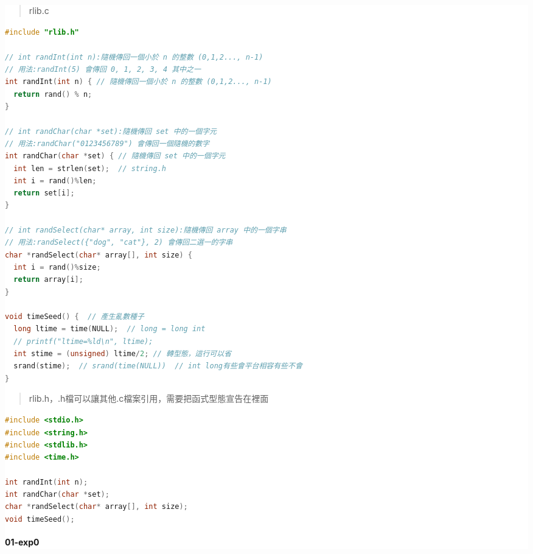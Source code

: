 

> rlib.c

```c
#include "rlib.h"

// int randInt(int n):隨機傳回一個小於 n 的整數 (0,1,2..., n-1)
// 用法:randInt(5) 會傳回 0, 1, 2, 3, 4 其中之一
int randInt(int n) { // 隨機傳回一個小於 n 的整數 (0,1,2..., n-1)
  return rand() % n;
}

// int randChar(char *set):隨機傳回 set 中的一個字元
// 用法:randChar("0123456789") 會傳回一個隨機的數字
int randChar(char *set) { // 隨機傳回 set 中的一個字元
  int len = strlen(set);  // string.h
  int i = rand()%len;
  return set[i];
}

// int randSelect(char* array, int size):隨機傳回 array 中的一個字串
// 用法:randSelect({"dog", "cat"}, 2) 會傳回二選一的字串
char *randSelect(char* array[], int size) {
  int i = rand()%size;
  return array[i];
}

void timeSeed() {  // 產生亂數種子
  long ltime = time(NULL);  // long = long int
  // printf("ltime=%ld\n", ltime);
  int stime = (unsigned) ltime/2; // 轉型態，這行可以省
  srand(stime);  // srand(time(NULL))  // int long有些會平台相容有些不會
}
```



> rlib.h，.h檔可以讓其他.c檔案引用，需要把函式型態宣告在裡面

```c
#include <stdio.h>
#include <string.h>
#include <stdlib.h>
#include <time.h>

int randInt(int n);
int randChar(char *set);
char *randSelect(char* array[], int size);
void timeSeed();
```



#### 01-exp0
